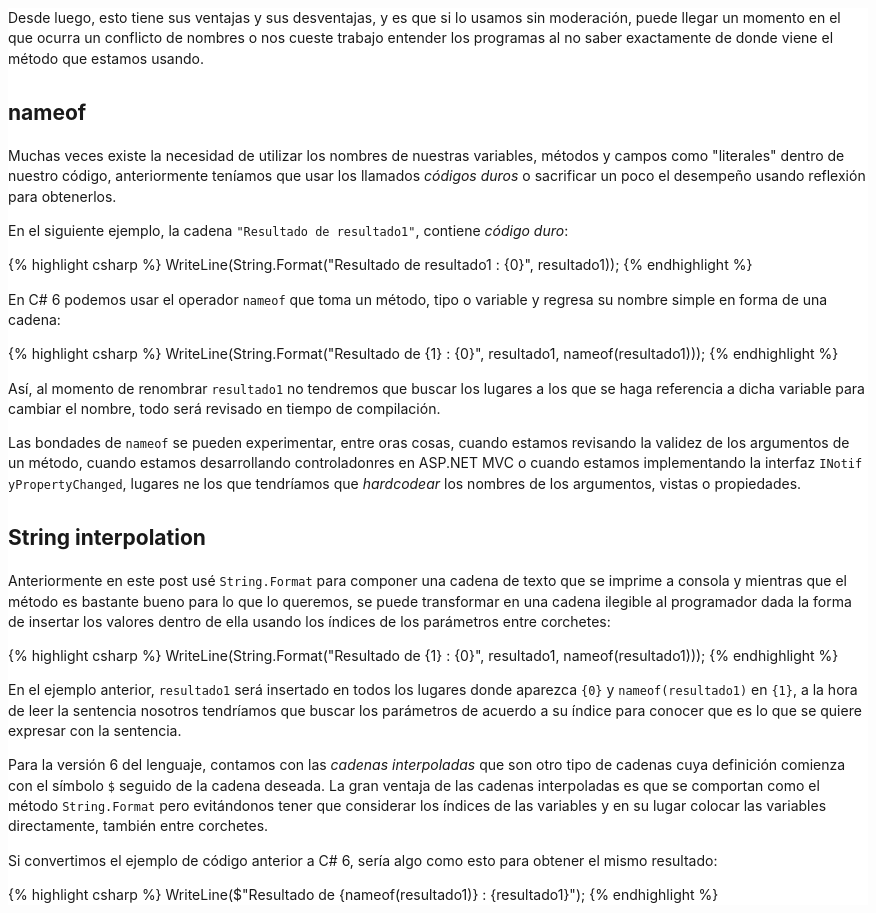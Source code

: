Desde luego, esto tiene sus ventajas y sus desventajas, y es que si lo usamos sin moderación, puede llegar un momento en el que ocurra un conflicto de nombres o nos cueste trabajo entender los programas al no saber exactamente de donde viene el método que estamos usando.
  
## nameof  
Muchas veces existe la necesidad de utilizar los nombres de nuestras variables, métodos y campos como "literales" dentro de nuestro código, anteriormente teníamos que usar los llamados *códigos duros* o sacrificar un poco el desempeño usando reflexión para obtenerlos. 

En el siguiente ejemplo, la cadena `"Resultado de resultado1"`, contiene *código duro*:  
   
{% highlight csharp %}
WriteLine(String.Format("Resultado de resultado1 : {0}", resultado1));
{% endhighlight %}

En C# 6 podemos usar el operador `nameof` que toma un método, tipo o variable y regresa su nombre simple en forma de una cadena: 

{% highlight csharp %}
WriteLine(String.Format("Resultado de {1} : {0}", resultado1, nameof(resultado1)));
{% endhighlight %}  

Así, al momento de renombrar `resultado1` no tendremos que buscar los lugares a los que se haga referencia a dicha variable para cambiar el nombre, todo será revisado en tiempo de compilación.  
  
Las bondades de `nameof` se pueden experimentar, entre oras cosas, cuando estamos revisando la validez de los argumentos de un método, cuando estamos desarrollando controladonres en ASP.NET MVC o cuando estamos implementando la interfaz `INotifyPropertyChanged`, lugares ne los que tendríamos que *hardcodear* los nombres de los argumentos, vistas o propiedades.  
  
## String interpolation  
Anteriormente en este post usé `String.Format` para componer una cadena de texto que se imprime a consola y mientras que el método es bastante bueno para lo que lo queremos, se puede transformar en una cadena ilegible al programador dada la forma de insertar los valores dentro de ella usando los índices de los parámetros entre corchetes:

{% highlight csharp %}
WriteLine(String.Format("Resultado de {1} : {0}", resultado1, nameof(resultado1)));
{% endhighlight %}  

En el ejemplo anterior, `resultado1` será insertado en todos los lugares donde aparezca `{0}` y `nameof(resultado1)` en `{1}`, a la hora de leer la sentencia nosotros tendríamos que buscar los parámetros de acuerdo a su índice para conocer que es lo que se quiere expresar con la sentencia.  
  
Para la versión 6 del lenguaje, contamos con las *cadenas interpoladas* que son otro tipo de cadenas cuya definición comienza con el símbolo `$` seguido de la cadena deseada. La gran ventaja de las cadenas interpoladas es que se comportan como el método `String.Format` pero evitándonos tener que considerar los índices de las variables y en su lugar colocar las variables directamente, también entre corchetes.  
  
Si convertimos el ejemplo de código anterior a C# 6, sería algo como esto para obtener el mismo resultado: 

{% highlight csharp %}
WriteLine($"Resultado de {nameof(resultado1)} : {resultado1}");
{% endhighlight %}  
  